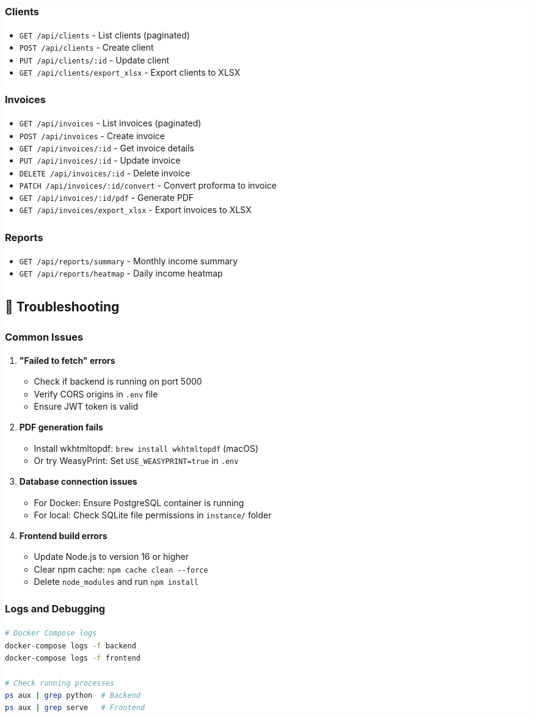 ### Clients
- `GET /api/clients` - List clients (paginated)
- `POST /api/clients` - Create client
- `PUT /api/clients/:id` - Update client
- `GET /api/clients/export_xlsx` - Export clients to XLSX

### Invoices
- `GET /api/invoices` - List invoices (paginated)
- `POST /api/invoices` - Create invoice
- `GET /api/invoices/:id` - Get invoice details
- `PUT /api/invoices/:id` - Update invoice
- `DELETE /api/invoices/:id` - Delete invoice
- `PATCH /api/invoices/:id/convert` - Convert proforma to invoice
- `GET /api/invoices/:id/pdf` - Generate PDF
- `GET /api/invoices/export_xlsx` - Export invoices to XLSX

### Reports
- `GET /api/reports/summary` - Monthly income summary
- `GET /api/reports/heatmap` - Daily income heatmap

## 🐛 Troubleshooting

### Common Issues

1. **"Failed to fetch" errors**
   - Check if backend is running on port 5000
   - Verify CORS origins in `.env` file
   - Ensure JWT token is valid

2. **PDF generation fails**
   - Install wkhtmltopdf: `brew install wkhtmltopdf` (macOS)
   - Or try WeasyPrint: Set `USE_WEASYPRINT=true` in `.env`

3. **Database connection issues**
   - For Docker: Ensure PostgreSQL container is running
   - For local: Check SQLite file permissions in `instance/` folder

4. **Frontend build errors**
   - Update Node.js to version 16 or higher
   - Clear npm cache: `npm cache clean --force`
   - Delete `node_modules` and run `npm install`

### Logs and Debugging

```bash
# Docker Compose logs
docker-compose logs -f backend
docker-compose logs -f frontend

# Check running processes
ps aux | grep python  # Backend
ps aux | grep serve   # Frontend
```
